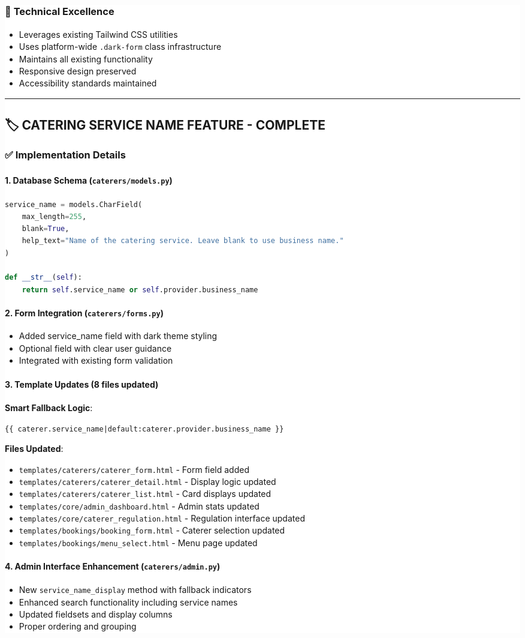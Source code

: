 ### 🔧 **Technical Excellence**
- Leverages existing Tailwind CSS utilities
- Uses platform-wide `.dark-form` class infrastructure
- Maintains all existing functionality
- Responsive design preserved
- Accessibility standards maintained

---

## 🏷️ **CATERING SERVICE NAME FEATURE - COMPLETE**

### ✅ **Implementation Details**

#### **1. Database Schema** (`caterers/models.py`)
```python
service_name = models.CharField(
    max_length=255, 
    blank=True, 
    help_text="Name of the catering service. Leave blank to use business name."
)

def __str__(self):
    return self.service_name or self.provider.business_name
```

#### **2. Form Integration** (`caterers/forms.py`)
- Added service_name field with dark theme styling
- Optional field with clear user guidance
- Integrated with existing form validation

#### **3. Template Updates** (8 files updated)
**Smart Fallback Logic**:
```django
{{ caterer.service_name|default:caterer.provider.business_name }}
```

**Files Updated**:
- `templates/caterers/caterer_form.html` - Form field added
- `templates/caterers/caterer_detail.html` - Display logic updated
- `templates/caterers/caterer_list.html` - Card displays updated
- `templates/core/admin_dashboard.html` - Admin stats updated
- `templates/core/caterer_regulation.html` - Regulation interface updated
- `templates/bookings/booking_form.html` - Caterer selection updated
- `templates/bookings/menu_select.html` - Menu page updated

#### **4. Admin Interface Enhancement** (`caterers/admin.py`)
- New `service_name_display` method with fallback indicators
- Enhanced search functionality including service names
- Updated fieldsets and display columns
- Proper ordering and grouping
